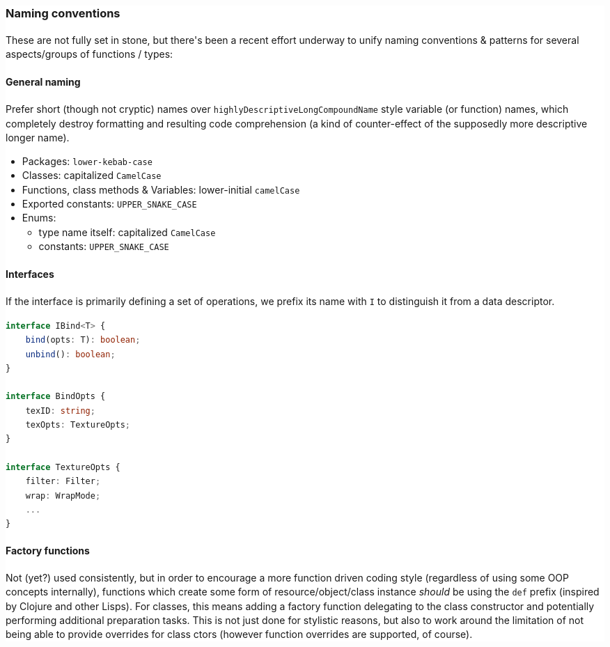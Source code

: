 ### Naming conventions

These are not fully set in stone, but there's been a recent effort
underway to unify naming conventions & patterns for several
aspects/groups of functions / types:

#### General naming

Prefer short (though not cryptic) names over
`highlyDescriptiveLongCompoundName` style variable (or function) names,
which completely destroy formatting and resulting code comprehension (a
kind of counter-effect of the supposedly more descriptive longer name).

- Packages: `lower-kebab-case`
- Classes: capitalized `CamelCase`
- Functions, class methods & Variables: lower-initial `camelCase`
- Exported constants: `UPPER_SNAKE_CASE`
- Enums:
    - type name itself: capitalized `CamelCase`
    - constants: `UPPER_SNAKE_CASE`

#### Interfaces

If the interface is primarily defining a set of operations, we prefix
its name with `I` to distinguish it from a data descriptor.

```ts
interface IBind<T> {
    bind(opts: T): boolean;
    unbind(): boolean;
}

interface BindOpts {
    texID: string;
    texOpts: TextureOpts;
}

interface TextureOpts {
    filter: Filter;
    wrap: WrapMode;
    ...
}
```

#### Factory functions

Not (yet?) used consistently, but in order to encourage a more function
driven coding style (regardless of using some OOP concepts internally),
functions which create some form of resource/object/class instance
*should* be using the `def` prefix (inspired by Clojure and other
Lisps). For classes, this means adding a factory function delegating to
the class constructor and potentially performing additional preparation
tasks. This is not just done for stylistic reasons, but also to work
around the limitation of not being able to provide overrides for class
ctors (however function overrides are supported, of course).
